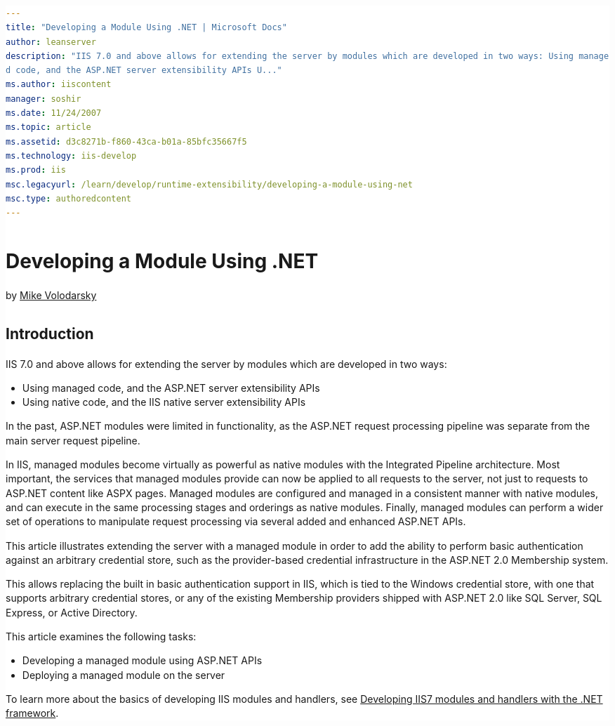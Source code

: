 ```yaml
---
title: "Developing a Module Using .NET | Microsoft Docs"
author: leanserver
description: "IIS 7.0 and above allows for extending the server by modules which are developed in two ways: Using managed code, and the ASP.NET server extensibility APIs U..."
ms.author: iiscontent
manager: soshir
ms.date: 11/24/2007
ms.topic: article
ms.assetid: d3c8271b-f860-43ca-b01a-85bfc35667f5
ms.technology: iis-develop
ms.prod: iis
msc.legacyurl: /learn/develop/runtime-extensibility/developing-a-module-using-net
msc.type: authoredcontent
---
```

Developing a Module Using .NET
====================
by [Mike Volodarsky](https://github.com/leanserver)

## Introduction

IIS 7.0 and above allows for extending the server by modules which are developed in two ways:

- Using managed code, and the ASP.NET server extensibility APIs
- Using native code, and the IIS native server extensibility APIs

In the past, ASP.NET modules were limited in functionality, as the ASP.NET request processing pipeline was separate from the main server request pipeline.

In IIS, managed modules become virtually as powerful as native modules with the Integrated Pipeline architecture. Most important, the services that managed modules provide can now be applied to all requests to the server, not just to requests to ASP.NET content like ASPX pages. Managed modules are configured and managed in a consistent manner with native modules, and can execute in the same processing stages and orderings as native modules. Finally, managed modules can perform a wider set of operations to manipulate request processing via several added and enhanced ASP.NET APIs.

This article illustrates extending the server with a managed module in order to add the ability to perform basic authentication against an arbitrary credential store, such as the provider-based credential infrastructure in the ASP.NET 2.0 Membership system.

This allows replacing the built in basic authentication support in IIS, which is tied to the Windows credential store, with one that supports arbitrary credential stores, or any of the existing Membership providers shipped with ASP.NET 2.0 like SQL Server, SQL Express, or Active Directory.

This article examines the following tasks:

- Developing a managed module using ASP.NET APIs
- Deploying a managed module on the server

To learn more about the basics of developing IIS modules and handlers, see [Developing IIS7 modules and handlers with the .NET framework](http://mvolo.com/redirect-requests-to-your-application-with-the-httpredirection-module/).
